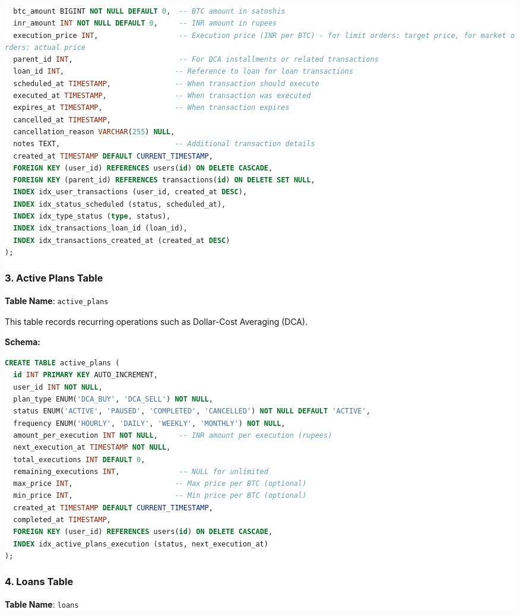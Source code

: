 ```sql
  btc_amount BIGINT NOT NULL DEFAULT 0,  -- BTC amount in satoshis
  inr_amount INT NOT NULL DEFAULT 0,     -- INR amount in rupees
  execution_price INT,                   -- Execution price (INR per BTC) - for limit orders: target price, for market orders: actual price
  parent_id INT,                         -- For DCA installments or related transactions
  loan_id INT,                          -- Reference to loan for loan transactions
  scheduled_at TIMESTAMP,               -- When transaction should execute
  executed_at TIMESTAMP,                -- When transaction was executed
  expires_at TIMESTAMP,                 -- When transaction expires
  cancelled_at TIMESTAMP,
  cancellation_reason VARCHAR(255) NULL,
  notes TEXT,                           -- Additional transaction details
  created_at TIMESTAMP DEFAULT CURRENT_TIMESTAMP,
  FOREIGN KEY (user_id) REFERENCES users(id) ON DELETE CASCADE,
  FOREIGN KEY (parent_id) REFERENCES transactions(id) ON DELETE SET NULL,
  INDEX idx_user_transactions (user_id, created_at DESC),
  INDEX idx_status_scheduled (status, scheduled_at),
  INDEX idx_type_status (type, status),
  INDEX idx_transactions_loan_id (loan_id),
  INDEX idx_transactions_created_at (created_at DESC)
);
```

### 3. Active Plans Table
**Table Name**: `active_plans`

This table records recurring operations such as Dollar-Cost Averaging (DCA).

**Schema:**
```sql
CREATE TABLE active_plans (
  id INT PRIMARY KEY AUTO_INCREMENT,
  user_id INT NOT NULL,
  plan_type ENUM('DCA_BUY', 'DCA_SELL') NOT NULL,
  status ENUM('ACTIVE', 'PAUSED', 'COMPLETED', 'CANCELLED') NOT NULL DEFAULT 'ACTIVE',
  frequency ENUM('HOURLY', 'DAILY', 'WEEKLY', 'MONTHLY') NOT NULL,
  amount_per_execution INT NOT NULL,     -- INR amount per execution (rupees)
  next_execution_at TIMESTAMP NOT NULL,
  total_executions INT DEFAULT 0,
  remaining_executions INT,              -- NULL for unlimited
  max_price INT,                        -- Max price per BTC (optional)
  min_price INT,                        -- Min price per BTC (optional)
  created_at TIMESTAMP DEFAULT CURRENT_TIMESTAMP,
  completed_at TIMESTAMP,
  FOREIGN KEY (user_id) REFERENCES users(id) ON DELETE CASCADE,
  INDEX idx_active_plans_execution (status, next_execution_at)
);
```

### 4. Loans Table
**Table Name**: `loans`
